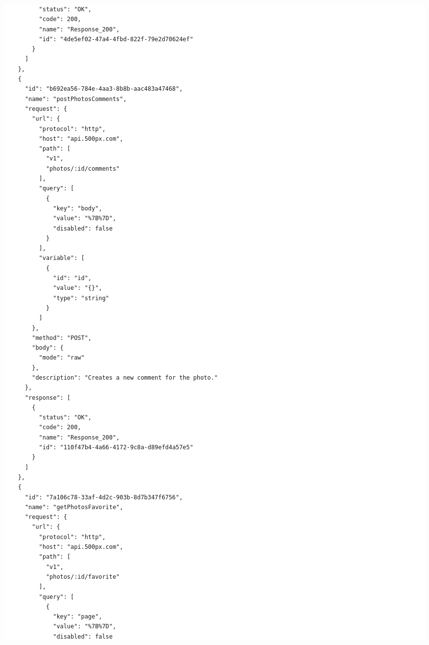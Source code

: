               "status": "OK",
              "code": 200,
              "name": "Response_200",
              "id": "4de5ef02-47a4-4fbd-822f-79e2d70624ef"
            }
          ]
        },
        {
          "id": "b692ea56-784e-4aa3-8b8b-aac483a47468",
          "name": "postPhotosComments",
          "request": {
            "url": {
              "protocol": "http",
              "host": "api.500px.com",
              "path": [
                "v1",
                "photos/:id/comments"
              ],
              "query": [
                {
                  "key": "body",
                  "value": "%7B%7D",
                  "disabled": false
                }
              ],
              "variable": [
                {
                  "id": "id",
                  "value": "{}",
                  "type": "string"
                }
              ]
            },
            "method": "POST",
            "body": {
              "mode": "raw"
            },
            "description": "Creates a new comment for the photo."
          },
          "response": [
            {
              "status": "OK",
              "code": 200,
              "name": "Response_200",
              "id": "110f47b4-4a66-4172-9c8a-d89efd4a57e5"
            }
          ]
        },
        {
          "id": "7a106c78-33af-4d2c-903b-8d7b347f6756",
          "name": "getPhotosFavorite",
          "request": {
            "url": {
              "protocol": "http",
              "host": "api.500px.com",
              "path": [
                "v1",
                "photos/:id/favorite"
              ],
              "query": [
                {
                  "key": "page",
                  "value": "%7B%7D",
                  "disabled": false